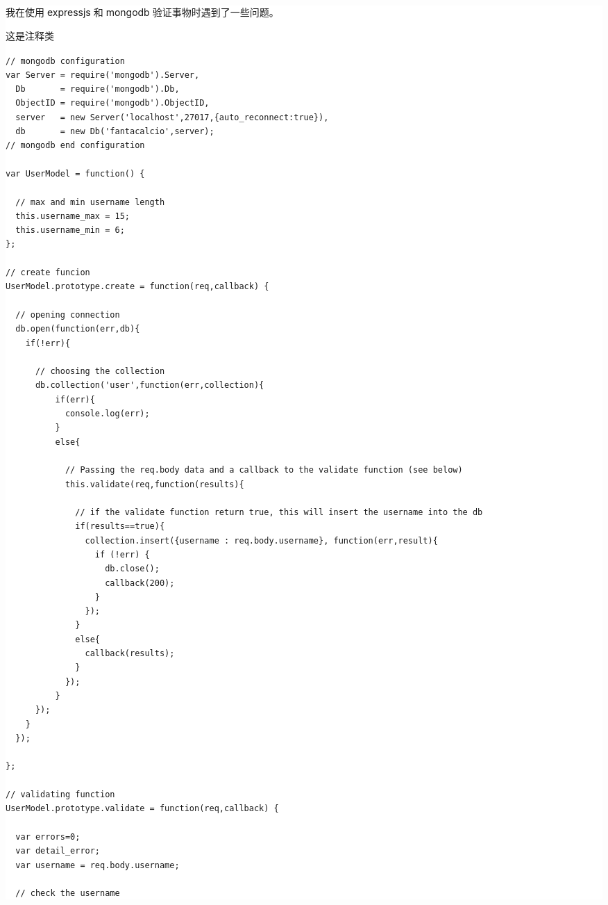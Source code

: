 我在使用 expressjs 和 mongodb 验证事物时遇到了一些问题。

这是注释类

```
// mongodb configuration
var Server = require('mongodb').Server,
  Db       = require('mongodb').Db,
  ObjectID = require('mongodb').ObjectID,
  server   = new Server('localhost',27017,{auto_reconnect:true}),
  db       = new Db('fantacalcio',server);
// mongodb end configuration

var UserModel = function() {

  // max and min username length
  this.username_max = 15;
  this.username_min = 6;
};

// create funcion
UserModel.prototype.create = function(req,callback) {

  // opening connection
  db.open(function(err,db){
    if(!err){

      // choosing the collection
      db.collection('user',function(err,collection){
          if(err){
            console.log(err);
          }
          else{

            // Passing the req.body data and a callback to the validate function (see below) 
            this.validate(req,function(results){

              // if the validate function return true, this will insert the username into the db
              if(results==true){
                collection.insert({username : req.body.username}, function(err,result){
                  if (!err) {
                    db.close();
                    callback(200);
                  }
                }); 
              }
              else{
                callback(results);
              }
            });
          }
      });
    }
  });

};

// validating function
UserModel.prototype.validate = function(req,callback) {

  var errors=0;
  var detail_error;
  var username = req.body.username;

  // check the username
```